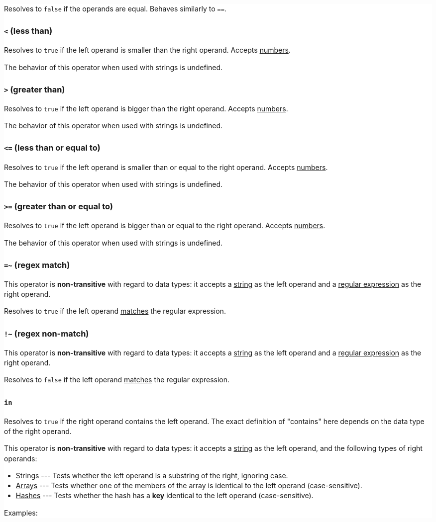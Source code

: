 Resolves to `false` if the operands are equal. Behaves similarly to `==`.

### `<` (less than)

Resolves to `true` if the left operand is smaller than the right operand. Accepts [numbers][].

The behavior of this operator when used with strings is undefined.

### `>` (greater than)

Resolves to `true` if the left operand is bigger than the right operand. Accepts [numbers][].

The behavior of this operator when used with strings is undefined.

### `<=` (less than or equal to)

Resolves to `true` if the left operand is smaller than or equal to the right operand. Accepts [numbers][].

The behavior of this operator when used with strings is undefined.

### `>=` (greater than or equal to)

Resolves to `true` if the left operand is bigger than or equal to the right operand. Accepts [numbers][].

The behavior of this operator when used with strings is undefined.

### `=~` (regex match)

This operator is **non-transitive** with regard to data types: it accepts a [string][strings] as the left operand and a [regular expression][regex] as the right operand.

Resolves to `true` if the left operand [matches][regex_match] the regular expression.

### `!~` (regex non-match)

This operator is **non-transitive** with regard to data types: it accepts a [string][strings] as the left operand and a [regular expression][regex] as the right operand.

Resolves to `false` if the left operand [matches][regex_match] the regular expression.

### `in`

Resolves to `true` if the right operand contains the left operand. The exact definition of "contains" here depends on the data type of the right operand.

This operator is **non-transitive** with regard to data types: it accepts a [string][strings] as the left operand, and the following types of right operands:

* [Strings][] --- Tests whether the left operand is a substring of the right, ignoring case.
* [Arrays][] --- Tests whether one of the members of the array is identical to the left operand (case-sensitive).
* [Hashes][] --- Tests whether the hash has a **key** identical to the left operand (case-sensitive).

Examples:


[conditional]: ./lang_conditional.html
[datatypes]: ./lang_datatypes.html
[boolean]: ./lang_datatypes.html#booleans
[numbers]: ./lang_datatypes.html#numbers
[strings]: ./lang_datatypes.html#strings
[arrays]: ./lang_datatypes.html#arrays
[hashes]: ./lang_datatypes.html#hashes
[regex]: ./lang_datatypes.html#regular-expressions
[regex_match]: http://www.ruby-doc.org/core/Regexp.html
[if]: ./lang_conditional.html#if-statements
[case]: ./lang_conditional.html#case-statements
[selector]: ./lang_conditional.html#selectors
[function]: ./lang_functions.html
[bool_convert]: ./lang_datatypes.html#automatic-conversion-to-boolean
[variables]: ./lang_variables.html